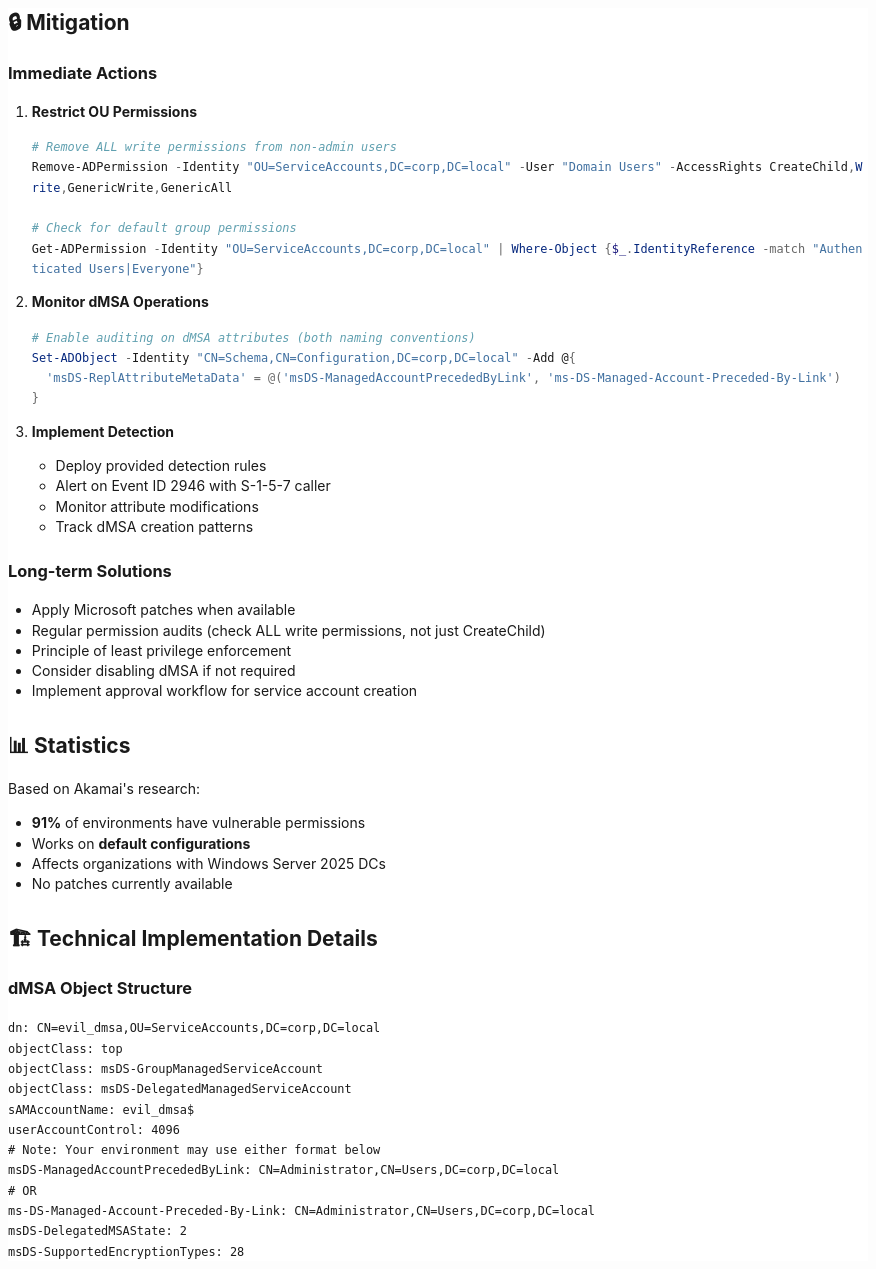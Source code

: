 ## 🔒 Mitigation

### Immediate Actions
1. **Restrict OU Permissions**
   ```powershell
   # Remove ALL write permissions from non-admin users
   Remove-ADPermission -Identity "OU=ServiceAccounts,DC=corp,DC=local" -User "Domain Users" -AccessRights CreateChild,Write,GenericWrite,GenericAll

   # Check for default group permissions
   Get-ADPermission -Identity "OU=ServiceAccounts,DC=corp,DC=local" | Where-Object {$_.IdentityReference -match "Authenticated Users|Everyone"}
   ```

2. **Monitor dMSA Operations**
   ```powershell
   # Enable auditing on dMSA attributes (both naming conventions)
   Set-ADObject -Identity "CN=Schema,CN=Configuration,DC=corp,DC=local" -Add @{
     'msDS-ReplAttributeMetaData' = @('msDS-ManagedAccountPrecededByLink', 'ms-DS-Managed-Account-Preceded-By-Link')
   }
   ```

3. **Implement Detection**
   - Deploy provided detection rules
   - Alert on Event ID 2946 with S-1-5-7 caller
   - Monitor attribute modifications
   - Track dMSA creation patterns

### Long-term Solutions
- Apply Microsoft patches when available
- Regular permission audits (check ALL write permissions, not just CreateChild)
- Principle of least privilege enforcement
- Consider disabling dMSA if not required
- Implement approval workflow for service account creation

## 📊 Statistics

Based on Akamai's research:
- **91%** of environments have vulnerable permissions
- Works on **default configurations**
- Affects organizations with Windows Server 2025 DCs
- No patches currently available

## 🏗️ Technical Implementation Details

### dMSA Object Structure
```ldif
dn: CN=evil_dmsa,OU=ServiceAccounts,DC=corp,DC=local
objectClass: top
objectClass: msDS-GroupManagedServiceAccount
objectClass: msDS-DelegatedManagedServiceAccount
sAMAccountName: evil_dmsa$
userAccountControl: 4096
# Note: Your environment may use either format below
msDS-ManagedAccountPrecededByLink: CN=Administrator,CN=Users,DC=corp,DC=local
# OR
ms-DS-Managed-Account-Preceded-By-Link: CN=Administrator,CN=Users,DC=corp,DC=local
msDS-DelegatedMSAState: 2
msDS-SupportedEncryptionTypes: 28
```
